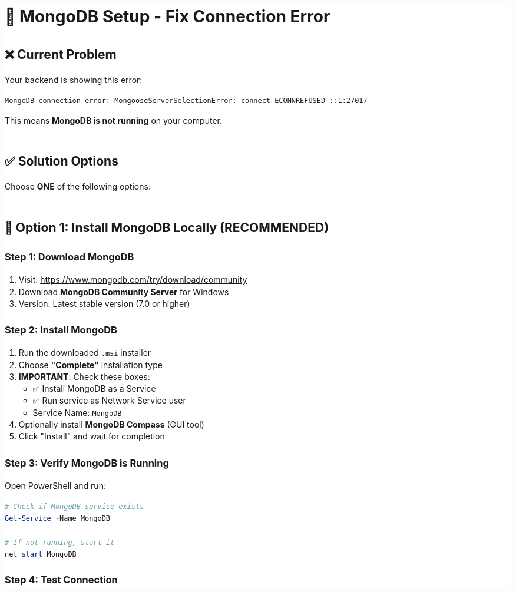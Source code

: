 # 🔧 MongoDB Setup - Fix Connection Error

## ❌ Current Problem

Your backend is showing this error:
```
MongoDB connection error: MongooseServerSelectionError: connect ECONNREFUSED ::1:27017
```

This means **MongoDB is not running** on your computer.

---

## ✅ Solution Options

Choose **ONE** of the following options:

---

## 🚀 Option 1: Install MongoDB Locally (RECOMMENDED)

### Step 1: Download MongoDB

1. Visit: https://www.mongodb.com/try/download/community
2. Download **MongoDB Community Server** for Windows
3. Version: Latest stable version (7.0 or higher)

### Step 2: Install MongoDB

1. Run the downloaded `.msi` installer
2. Choose **"Complete"** installation type
3. **IMPORTANT**: Check these boxes:
   - ✅ Install MongoDB as a Service
   - ✅ Run service as Network Service user
   - Service Name: `MongoDB`
4. Optionally install **MongoDB Compass** (GUI tool)
5. Click "Install" and wait for completion

### Step 3: Verify MongoDB is Running

Open PowerShell and run:
```powershell
# Check if MongoDB service exists
Get-Service -Name MongoDB

# If not running, start it
net start MongoDB
```

### Step 4: Test Connection

